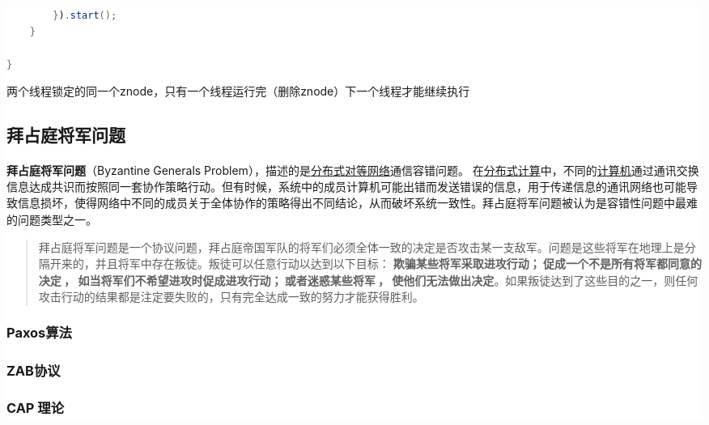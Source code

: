 ```java
        }).start();
    }

}

```
两个线程锁定的同一个znode，只有一个线程运行完（删除znode）下一个线程才能继续执行


## 拜占庭将军问题
**拜占庭将军问题**（Byzantine Generals Problem），描述的是[分布式对等网络](https://zh.wikipedia.org/wiki/%E5%AF%B9%E7%AD%89%E7%BD%91%E7%BB%9C)通信容错问题。
在[分布式计算](https://zh.wikipedia.org/wiki/%E5%88%86%E5%B8%83%E5%BC%8F%E8%AE%A1%E7%AE%97)中，不同的[计算机](https://zh.wikipedia.org/wiki/%E8%A8%88%E7%AE%97%E6%A9%9F)通过通讯交换信息达成共识而按照同一套协作策略行动。但有时候，系统中的成员计算机可能出错而发送错误的信息，用于传递信息的通讯网络也可能导致信息损坏，使得网络中不同的成员关于全体协作的策略得出不同结论，从而破坏系统一致性。拜占庭将军问题被认为是容错性问题中最难的问题类型之一。
> 拜占庭将军问题是一个协议问题，拜占庭帝国军队的将军们必须全体一致的决定是否攻击某一支敌军。问题是这些将军在地理上是分隔开来的，并且将军中存在叛徒。叛徒可以任意行动以达到以下目标： **欺骗某些将军采取进攻行动； 促成一个不是所有将军都同意的决定 ， 如当将军们不希望进攻时促成进攻行动； 或者迷惑某些将军 ， 使他们无法做出决定**。如果叛徒达到了这些目的之一，则任何攻击行动的结果都是注定要失败的，只有完全达成一致的努力才能获得胜利。



### Paxos算法


### ZAB协议


### CAP 理论
